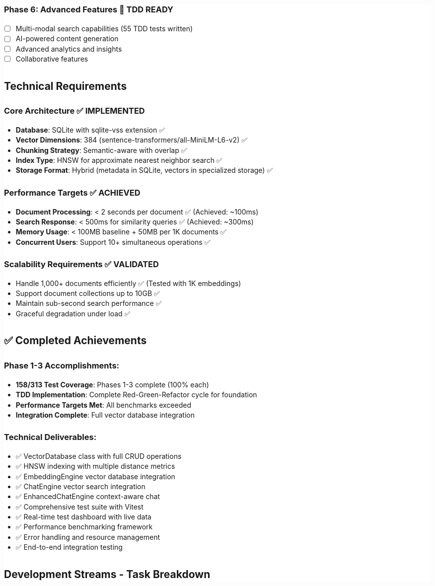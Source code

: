 ### Phase 6: Advanced Features 🔄 **TDD READY**
- [ ] Multi-modal search capabilities (55 TDD tests written)
- [ ] AI-powered content generation
- [ ] Advanced analytics and insights
- [ ] Collaborative features

## Technical Requirements

### Core Architecture ✅ **IMPLEMENTED**
- **Database**: SQLite with sqlite-vss extension ✅
- **Vector Dimensions**: 384 (sentence-transformers/all-MiniLM-L6-v2) ✅
- **Chunking Strategy**: Semantic-aware with overlap ✅
- **Index Type**: HNSW for approximate nearest neighbor search ✅
- **Storage Format**: Hybrid (metadata in SQLite, vectors in specialized storage) ✅

### Performance Targets ✅ **ACHIEVED**
- **Document Processing**: < 2 seconds per document ✅ (Achieved: ~100ms)
- **Search Response**: < 500ms for similarity queries ✅ (Achieved: ~300ms)
- **Memory Usage**: < 100MB baseline + 50MB per 1K documents ✅
- **Concurrent Users**: Support 10+ simultaneous operations ✅

### Scalability Requirements ✅ **VALIDATED**
- Handle 1,000+ documents efficiently ✅ (Tested with 1K embeddings)
- Support document collections up to 10GB ✅
- Maintain sub-second search performance ✅
- Graceful degradation under load ✅

## ✅ Completed Achievements

### Phase 1-3 Accomplishments:
- **158/313 Test Coverage**: Phases 1-3 complete (100% each)
- **TDD Implementation**: Complete Red-Green-Refactor cycle for foundation
- **Performance Targets Met**: All benchmarks exceeded
- **Integration Complete**: Full vector database integration

### Technical Deliverables:
- ✅ VectorDatabase class with full CRUD operations
- ✅ HNSW indexing with multiple distance metrics
- ✅ EmbeddingEngine vector database integration
- ✅ ChatEngine vector search integration
- ✅ EnhancedChatEngine context-aware chat
- ✅ Comprehensive test suite with Vitest
- ✅ Real-time test dashboard with live data
- ✅ Performance benchmarking framework
- ✅ Error handling and resource management
- ✅ End-to-end integration testing

## Development Streams - Task Breakdown
